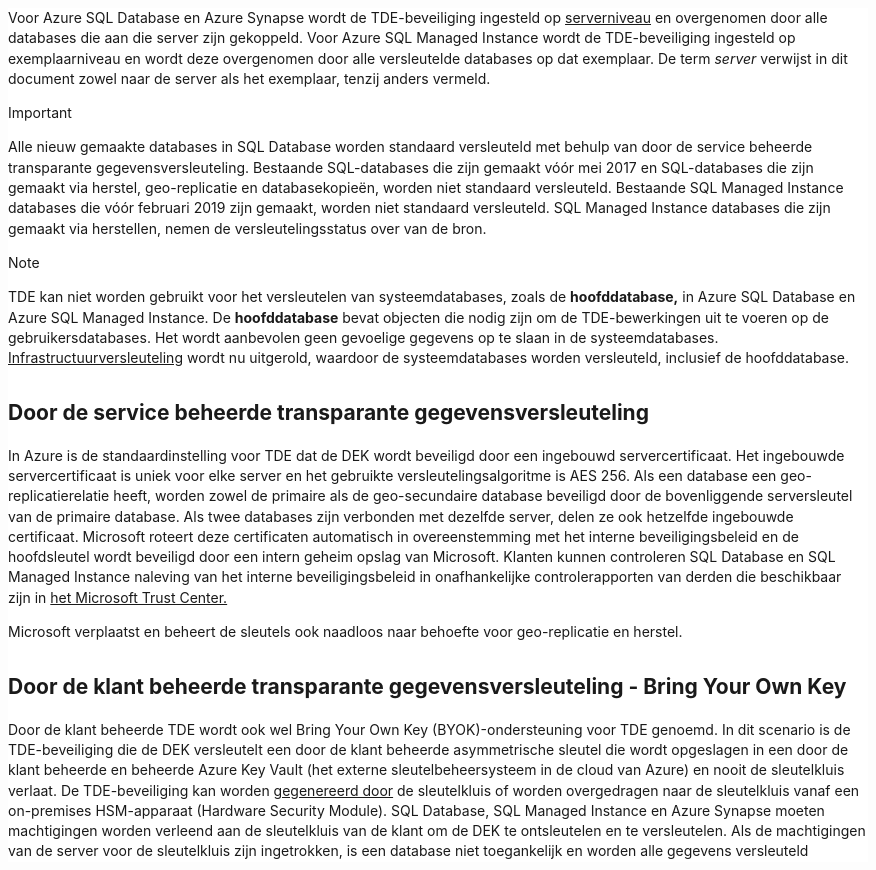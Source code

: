 Voor Azure SQL Database en Azure Synapse wordt de TDE-beveiliging ingesteld op [serverniveau](logical-servers.md) en overgenomen door alle databases die aan die server zijn gekoppeld. Voor Azure SQL Managed Instance wordt de TDE-beveiliging ingesteld op exemplaarniveau en wordt deze overgenomen door alle versleutelde databases op dat exemplaar. De term *server* verwijst in dit document zowel naar de server als het exemplaar, tenzij anders vermeld.

> [!IMPORTANT]
> Alle nieuw gemaakte databases in SQL Database worden standaard versleuteld met behulp van door de service beheerde transparante gegevensversleuteling. Bestaande SQL-databases die zijn gemaakt vóór mei 2017 en SQL-databases die zijn gemaakt via herstel, geo-replicatie en databasekopieën, worden niet standaard versleuteld. Bestaande SQL Managed Instance databases die vóór februari 2019 zijn gemaakt, worden niet standaard versleuteld. SQL Managed Instance databases die zijn gemaakt via herstellen, nemen de versleutelingsstatus over van de bron.

> [!NOTE]
> TDE kan niet worden gebruikt voor het versleutelen van systeemdatabases, zoals de **hoofddatabase,** in Azure SQL Database en Azure SQL Managed Instance. De **hoofddatabase** bevat objecten die nodig zijn om de TDE-bewerkingen uit te voeren op de gebruikersdatabases. Het wordt aanbevolen geen gevoelige gegevens op te slaan in de systeemdatabases. [Infrastructuurversleuteling](transparent-data-encryption-byok-overview.md#doubleencryption) wordt nu uitgerold, waardoor de systeemdatabases worden versleuteld, inclusief de hoofddatabase. 

## <a name="service-managed-transparent-data-encryption"></a>Door de service beheerde transparante gegevensversleuteling

In Azure is de standaardinstelling voor TDE dat de DEK wordt beveiligd door een ingebouwd servercertificaat. Het ingebouwde servercertificaat is uniek voor elke server en het gebruikte versleutelingsalgoritme is AES 256. Als een database een geo-replicatierelatie heeft, worden zowel de primaire als de geo-secundaire database beveiligd door de bovenliggende serversleutel van de primaire database. Als twee databases zijn verbonden met dezelfde server, delen ze ook hetzelfde ingebouwde certificaat. Microsoft roteert deze certificaten automatisch in overeenstemming met het interne beveiligingsbeleid en de hoofdsleutel wordt beveiligd door een intern geheim opslag van Microsoft. Klanten kunnen controleren SQL Database en SQL Managed Instance naleving van het interne beveiligingsbeleid in onafhankelijke controlerapporten van derden die beschikbaar zijn in [het Microsoft Trust Center.](https://servicetrust.microsoft.com/)

Microsoft verplaatst en beheert de sleutels ook naadloos naar behoefte voor geo-replicatie en herstel.

## <a name="customer-managed-transparent-data-encryption---bring-your-own-key"></a>Door de klant beheerde transparante gegevensversleuteling - Bring Your Own Key

Door de klant beheerde TDE wordt ook wel Bring Your Own Key (BYOK)-ondersteuning voor TDE genoemd. In dit scenario is de TDE-beveiliging die de DEK versleutelt een door de klant beheerde asymmetrische sleutel die wordt opgeslagen in een door de klant beheerde en beheerde Azure Key Vault (het externe sleutelbeheersysteem in de cloud van Azure) en nooit de sleutelkluis verlaat. De TDE-beveiliging kan worden [gegenereerd door](../../key-vault/keys/hsm-protected-keys.md) de sleutelkluis of worden overgedragen naar de sleutelkluis vanaf een on-premises HSM-apparaat (Hardware Security Module). SQL Database, SQL Managed Instance en Azure Synapse moeten machtigingen worden verleend aan de sleutelkluis van de klant om de DEK te ontsleutelen en te versleutelen. Als de machtigingen van de server voor de sleutelkluis zijn ingetrokken, is een database niet toegankelijk en worden alle gegevens versleuteld
